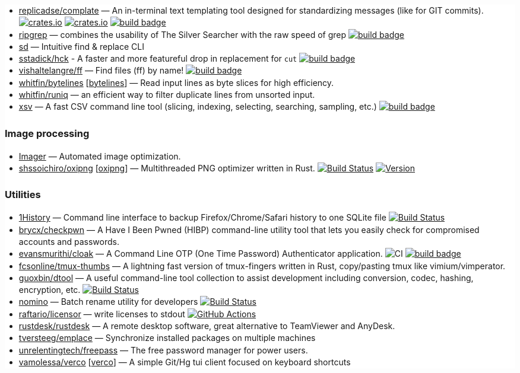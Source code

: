 * [replicadse/complate](https://github.com/replicadse/complate) — An in-terminal text templating tool designed for standardizing messages (like for GIT commits). [![crates.io](https://img.shields.io/crates/v/complate.svg)](https://crates.io/crates/complate) [![crates.io](https://img.shields.io/crates/d/complate?label=crates.io%20downloads)](https://crates.io/crates/complate) [![build badge](https://github.com/replicadse/complate/workflows/pipeline/badge.svg?branch=master)](https://github.com/replicadse/complate/actions)
* [ripgrep](https://crates.io/crates/ripgrep) — combines the usability of The Silver Searcher with the raw speed of grep [![build badge](https://api.travis-ci.org/BurntSushi/ripgrep.svg?branch=master)](https://travis-ci.org/BurntSushi/ripgrep)
* [sd](https://crates.io/crates/sd) — Intuitive find & replace CLI
* [sstadick/hck](https://github.com/sstadick/hck) - A faster and more featureful drop in replacement for `cut`  [![build badge](https://github.com/sstadick/hck/workflows/Check/badge.svg?branch=master)](https://github.com/sstadick/hck)
* [vishaltelangre/ff](https://github.com/vishaltelangre/ff) — Find files (ff) by name! [![build badge](https://api.travis-ci.org/vishaltelangre/ff.svg?branch=master)](https://travis-ci.org/vishaltelangre/ff)
* [whitfin/bytelines](https://github.com/whitfin/bytelines) [[bytelines](https://crates.io/crates/bytelines)] — Read input lines as byte slices for high efficiency.
* [whitfin/runiq](https://github.com/whitfin/runiq) — an efficient way to filter duplicate lines from unsorted input.
* [xsv](https://crates.io/crates/xsv) — A fast CSV command line tool (slicing, indexing, selecting, searching, sampling, etc.) [![build badge](https://api.travis-ci.org/BurntSushi/xsv.svg?branch=master)](https://travis-ci.org/BurntSushi/xsv)

### Image processing

* [Imager](https://github.com/imager-io/imager) — Automated image optimization.
* [shssoichiro/oxipng](https://github.com/shssoichiro/oxipng) [[oxipng](https://crates.io/crates/oxipng)] — Multithreaded PNG optimizer written in Rust. [![Build Status](https://github.com/shssoichiro/oxipng/workflows/oxipng/badge.svg)](https://github.com/shssoichiro/oxipng/actions?query=branch%3Amaster) [![Version](https://img.shields.io/crates/v/oxipng.svg)](https://crates.io/crates/oxipng)

### Utilities

* [1History](https://github.com/1History/1History) — Command line interface to backup Firefox/Chrome/Safari history to one SQLite file [![Build Status](https://github.com/1History/1History/actions/workflows/CI.yml/badge.svg)](https://github.com/1History/1History/actions/workflows/CI.yml)
* [brycx/checkpwn](https://github.com/brycx/checkpwn) — A Have I Been Pwned (HIBP) command-line utility tool that lets you easily check for compromised accounts and passwords.
* [evansmurithi/cloak](https://github.com/evansmurithi/cloak) — A Command Line OTP (One Time Password) Authenticator application.
![CI](https://github.com/evansmurithi/cloak/workflows/CI/badge.svg) [![build badge](https://ci.appveyor.com/api/projects/status/9mlfpfru3ng4c689/branch/master?svg=true)](https://ci.appveyor.com/project/evansmurithi/cloak)
* [fcsonline/tmux-thumbs](https://github.com/fcsonline/tmux-thumbs) — A lightning fast version of tmux-fingers written in Rust, copy/pasting tmux like vimium/vimperator.
* [guoxbin/dtool](https://github.com/guoxbin/dtool) — A useful command-line tool collection to assist development including conversion, codec, hashing, encryption, etc. [![Build Status](https://api.travis-ci.org/guoxbin/dtool.svg?branch=master)](https://travis-ci.org/guoxbin/dtool)
* [nomino](https://github.com/yaa110/nomino) — Batch rename utility for developers [![Build Status](https://api.travis-ci.org/yaa110/nomino.svg?branch=master)](https://travis-ci.org/yaa110/nomino)
* [raftario/licensor](https://github.com/raftario/licensor) — write licenses to stdout [![GitHub Actions](https://github.com/raftario/licensor/actions/workflows/build.yml/badge.svg?branch=master)](https://github.com/raftario/licensor/actions/workflows/build.yml)
* [rustdesk/rustdesk](https://github.com/rustdesk/rustdesk) — A remote desktop software, great alternative to TeamViewer and AnyDesk.
* [tversteeg/emplace](https://github.com/tversteeg/emplace) — Synchronize installed packages on multiple machines
* [unrelentingtech/freepass](https://github.com/unrelentingtech/freepass) — The free password manager for power users.
* [vamolessa/verco](https://github.com/vamolessa/verco) [[verco](https://crates.io/crates/verco)] — A simple Git/Hg tui client focused on keyboard shortcuts